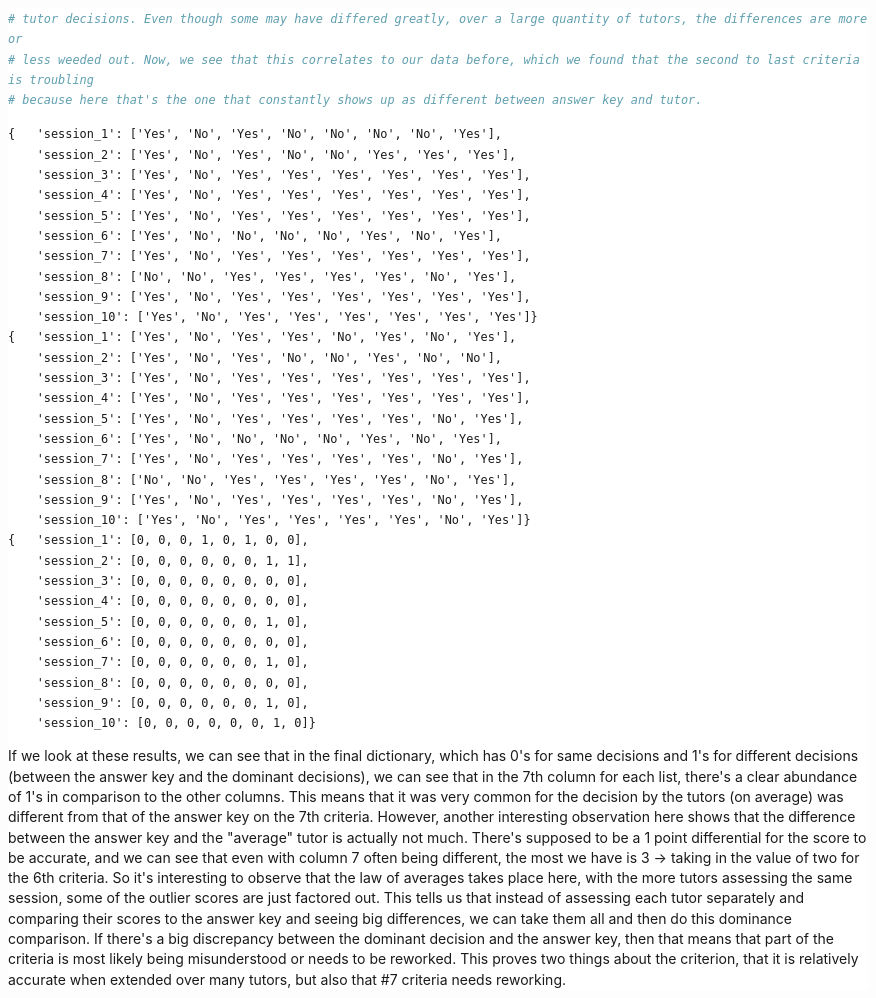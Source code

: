 ```python
# tutor decisions. Even though some may have differed greatly, over a large quantity of tutors, the differences are more or
# less weeded out. Now, we see that this correlates to our data before, which we found that the second to last criteria is troubling
# because here that's the one that constantly shows up as different between answer key and tutor.
```

    {   'session_1': ['Yes', 'No', 'Yes', 'No', 'No', 'No', 'No', 'Yes'],
        'session_2': ['Yes', 'No', 'Yes', 'No', 'No', 'Yes', 'Yes', 'Yes'],
        'session_3': ['Yes', 'No', 'Yes', 'Yes', 'Yes', 'Yes', 'Yes', 'Yes'],
        'session_4': ['Yes', 'No', 'Yes', 'Yes', 'Yes', 'Yes', 'Yes', 'Yes'],
        'session_5': ['Yes', 'No', 'Yes', 'Yes', 'Yes', 'Yes', 'Yes', 'Yes'],
        'session_6': ['Yes', 'No', 'No', 'No', 'No', 'Yes', 'No', 'Yes'],
        'session_7': ['Yes', 'No', 'Yes', 'Yes', 'Yes', 'Yes', 'Yes', 'Yes'],
        'session_8': ['No', 'No', 'Yes', 'Yes', 'Yes', 'Yes', 'No', 'Yes'],
        'session_9': ['Yes', 'No', 'Yes', 'Yes', 'Yes', 'Yes', 'Yes', 'Yes'],
        'session_10': ['Yes', 'No', 'Yes', 'Yes', 'Yes', 'Yes', 'Yes', 'Yes']}
    {   'session_1': ['Yes', 'No', 'Yes', 'Yes', 'No', 'Yes', 'No', 'Yes'],
        'session_2': ['Yes', 'No', 'Yes', 'No', 'No', 'Yes', 'No', 'No'],
        'session_3': ['Yes', 'No', 'Yes', 'Yes', 'Yes', 'Yes', 'Yes', 'Yes'],
        'session_4': ['Yes', 'No', 'Yes', 'Yes', 'Yes', 'Yes', 'Yes', 'Yes'],
        'session_5': ['Yes', 'No', 'Yes', 'Yes', 'Yes', 'Yes', 'No', 'Yes'],
        'session_6': ['Yes', 'No', 'No', 'No', 'No', 'Yes', 'No', 'Yes'],
        'session_7': ['Yes', 'No', 'Yes', 'Yes', 'Yes', 'Yes', 'No', 'Yes'],
        'session_8': ['No', 'No', 'Yes', 'Yes', 'Yes', 'Yes', 'No', 'Yes'],
        'session_9': ['Yes', 'No', 'Yes', 'Yes', 'Yes', 'Yes', 'No', 'Yes'],
        'session_10': ['Yes', 'No', 'Yes', 'Yes', 'Yes', 'Yes', 'No', 'Yes']}
    {   'session_1': [0, 0, 0, 1, 0, 1, 0, 0],
        'session_2': [0, 0, 0, 0, 0, 0, 1, 1],
        'session_3': [0, 0, 0, 0, 0, 0, 0, 0],
        'session_4': [0, 0, 0, 0, 0, 0, 0, 0],
        'session_5': [0, 0, 0, 0, 0, 0, 1, 0],
        'session_6': [0, 0, 0, 0, 0, 0, 0, 0],
        'session_7': [0, 0, 0, 0, 0, 0, 1, 0],
        'session_8': [0, 0, 0, 0, 0, 0, 0, 0],
        'session_9': [0, 0, 0, 0, 0, 0, 1, 0],
        'session_10': [0, 0, 0, 0, 0, 0, 1, 0]}

If we look at these results, we can see that in the final dictionary, which has 0's for same decisions and 1's for different decisions (between the answer key and the dominant decisions), we can see that in the 7th column for each list, there's a clear abundance of 1's in comparison to the other columns. This means that it was very common for the decision by the tutors (on average) was different from that of the answer key on the 7th criteria. However, another interesting observation here shows that the difference between the answer key and the "average" tutor is actually not much. There's supposed to be a 1 point differential for the score to be accurate, and we can see that even with column 7 often being different, the most we have is 3 -> taking in the value of two for the 6th criteria. So it's interesting to observe that the law of averages takes place here, with the more tutors assessing the same session, some of the outlier scores are just factored out. This tells us that instead of assessing each tutor separately and comparing their scores to the answer key and seeing big differences, we can take them all and then do this dominance comparison. If there's a big discrepancy between the dominant decision and the answer key, then that means that part of the criteria is most likely being misunderstood or needs to be reworked. This proves two things about the criterion, that it is relatively accurate when extended over many tutors, but also that #7 criteria needs reworking.
